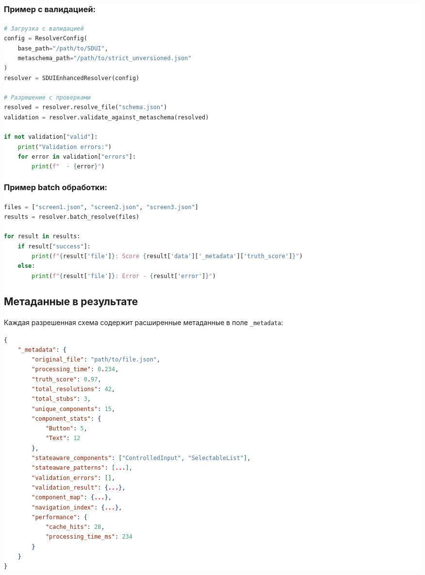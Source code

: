 ### Пример с валидацией:
```python
# Загрузка с валидацией
config = ResolverConfig(
    base_path="/path/to/SDUI",
    metaschema_path="/path/to/strict_unversioned.json"
)
resolver = SDUIEnhancedResolver(config)

# Разрешение с проверками
resolved = resolver.resolve_file("schema.json")
validation = resolver.validate_against_metaschema(resolved)

if not validation["valid"]:
    print("Validation errors:")
    for error in validation["errors"]:
        print(f"  - {error}")
```

### Пример batch обработки:
```python
files = ["screen1.json", "screen2.json", "screen3.json"]
results = resolver.batch_resolve(files)

for result in results:
    if result["success"]:
        print(f"{result['file']}: Score {result['data']['_metadata']['truth_score']}")
    else:
        print(f"{result['file']}: Error - {result['error']}")
```

## Метаданные в результате

Каждая разрешенная схема содержит расширенные метаданные в поле `_metadata`:

```json
{
    "_metadata": {
        "original_file": "path/to/file.json",
        "processing_time": 0.234,
        "truth_score": 0.97,
        "total_resolutions": 42,
        "total_stubs": 3,
        "unique_components": 15,
        "component_stats": {
            "Button": 5,
            "Text": 12
        },
        "stateaware_components": ["ControlledInput", "SelectableList"],
        "stateaware_patterns": [...],
        "validation_errors": [],
        "validation_result": {...},
        "component_map": {...},
        "navigation_index": {...},
        "performance": {
            "cache_hits": 28,
            "processing_time_ms": 234
        }
    }
}
```
